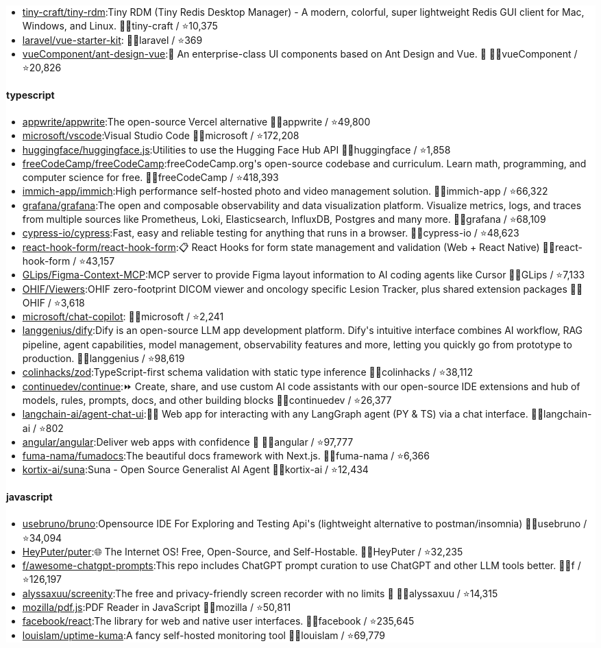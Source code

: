 * [tiny-craft/tiny-rdm](https://github.com/tiny-craft/tiny-rdm):Tiny RDM (Tiny Redis Desktop Manager) - A modern, colorful, super lightweight Redis GUI client for Mac, Windows, and Linux. 🧑‍💻tiny-craft / ⭐10,375
* [laravel/vue-starter-kit](https://github.com/laravel/vue-starter-kit): 🧑‍💻laravel / ⭐369
* [vueComponent/ant-design-vue](https://github.com/vueComponent/ant-design-vue):🌈 An enterprise-class UI components based on Ant Design and Vue. 🐜 🧑‍💻vueComponent / ⭐20,826

#### typescript
* [appwrite/appwrite](https://github.com/appwrite/appwrite):The open-source Vercel alternative 🧑‍💻appwrite / ⭐49,800
* [microsoft/vscode](https://github.com/microsoft/vscode):Visual Studio Code 🧑‍💻microsoft / ⭐172,208
* [huggingface/huggingface.js](https://github.com/huggingface/huggingface.js):Utilities to use the Hugging Face Hub API 🧑‍💻huggingface / ⭐1,858
* [freeCodeCamp/freeCodeCamp](https://github.com/freeCodeCamp/freeCodeCamp):freeCodeCamp.org's open-source codebase and curriculum. Learn math, programming, and computer science for free. 🧑‍💻freeCodeCamp / ⭐418,393
* [immich-app/immich](https://github.com/immich-app/immich):High performance self-hosted photo and video management solution. 🧑‍💻immich-app / ⭐66,322
* [grafana/grafana](https://github.com/grafana/grafana):The open and composable observability and data visualization platform. Visualize metrics, logs, and traces from multiple sources like Prometheus, Loki, Elasticsearch, InfluxDB, Postgres and many more. 🧑‍💻grafana / ⭐68,109
* [cypress-io/cypress](https://github.com/cypress-io/cypress):Fast, easy and reliable testing for anything that runs in a browser. 🧑‍💻cypress-io / ⭐48,623
* [react-hook-form/react-hook-form](https://github.com/react-hook-form/react-hook-form):📋 React Hooks for form state management and validation (Web + React Native) 🧑‍💻react-hook-form / ⭐43,157
* [GLips/Figma-Context-MCP](https://github.com/GLips/Figma-Context-MCP):MCP server to provide Figma layout information to AI coding agents like Cursor 🧑‍💻GLips / ⭐7,133
* [OHIF/Viewers](https://github.com/OHIF/Viewers):OHIF zero-footprint DICOM viewer and oncology specific Lesion Tracker, plus shared extension packages 🧑‍💻OHIF / ⭐3,618
* [microsoft/chat-copilot](https://github.com/microsoft/chat-copilot): 🧑‍💻microsoft / ⭐2,241
* [langgenius/dify](https://github.com/langgenius/dify):Dify is an open-source LLM app development platform. Dify's intuitive interface combines AI workflow, RAG pipeline, agent capabilities, model management, observability features and more, letting you quickly go from prototype to production. 🧑‍💻langgenius / ⭐98,619
* [colinhacks/zod](https://github.com/colinhacks/zod):TypeScript-first schema validation with static type inference 🧑‍💻colinhacks / ⭐38,112
* [continuedev/continue](https://github.com/continuedev/continue):⏩ Create, share, and use custom AI code assistants with our open-source IDE extensions and hub of models, rules, prompts, docs, and other building blocks 🧑‍💻continuedev / ⭐26,377
* [langchain-ai/agent-chat-ui](https://github.com/langchain-ai/agent-chat-ui):🦜💬 Web app for interacting with any LangGraph agent (PY & TS) via a chat interface. 🧑‍💻langchain-ai / ⭐802
* [angular/angular](https://github.com/angular/angular):Deliver web apps with confidence 🚀 🧑‍💻angular / ⭐97,777
* [fuma-nama/fumadocs](https://github.com/fuma-nama/fumadocs):The beautiful docs framework with Next.js. 🧑‍💻fuma-nama / ⭐6,366
* [kortix-ai/suna](https://github.com/kortix-ai/suna):Suna - Open Source Generalist AI Agent 🧑‍💻kortix-ai / ⭐12,434

#### javascript
* [usebruno/bruno](https://github.com/usebruno/bruno):Opensource IDE For Exploring and Testing Api's (lightweight alternative to postman/insomnia) 🧑‍💻usebruno / ⭐34,094
* [HeyPuter/puter](https://github.com/HeyPuter/puter):🌐 The Internet OS! Free, Open-Source, and Self-Hostable. 🧑‍💻HeyPuter / ⭐32,235
* [f/awesome-chatgpt-prompts](https://github.com/f/awesome-chatgpt-prompts):This repo includes ChatGPT prompt curation to use ChatGPT and other LLM tools better. 🧑‍💻f / ⭐126,197
* [alyssaxuu/screenity](https://github.com/alyssaxuu/screenity):The free and privacy-friendly screen recorder with no limits 🎥 🧑‍💻alyssaxuu / ⭐14,315
* [mozilla/pdf.js](https://github.com/mozilla/pdf.js):PDF Reader in JavaScript 🧑‍💻mozilla / ⭐50,811
* [facebook/react](https://github.com/facebook/react):The library for web and native user interfaces. 🧑‍💻facebook / ⭐235,645
* [louislam/uptime-kuma](https://github.com/louislam/uptime-kuma):A fancy self-hosted monitoring tool 🧑‍💻louislam / ⭐69,779